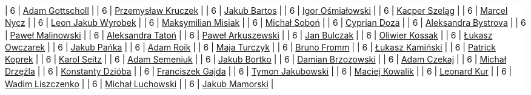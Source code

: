 | 6 | [Adam Gottscholl](https://www.worldcubeassociation.org/persons/2013GOTT01) |
| 6 | [Przemysław Kruczek](https://www.worldcubeassociation.org/persons/2013KRUC01) |
| 6 | [Jakub Bartos](https://www.worldcubeassociation.org/persons/2014BART06) |
| 6 | [Igor Ośmiałowski](https://www.worldcubeassociation.org/persons/2014OMIA01) |
| 6 | [Kacper Szeląg](https://www.worldcubeassociation.org/persons/2015SZEL01) |
| 6 | [Marcel Nycz](https://www.worldcubeassociation.org/persons/2016NYCZ01) |
| 6 | [Leon Jakub Wyrobek](https://www.worldcubeassociation.org/persons/2016WYRO01) |
| 6 | [Maksymilian Misiak](https://www.worldcubeassociation.org/persons/2017MISI01) |
| 6 | [Michał Soboń](https://www.worldcubeassociation.org/persons/2019SOBO03) |
| 6 | [Cyprian Doza](https://www.worldcubeassociation.org/persons/2020DOZA01) |
| 6 | [Aleksandra Bystrova](https://www.worldcubeassociation.org/persons/2021BYST01) |
| 6 | [Paweł Malinowski](https://www.worldcubeassociation.org/persons/2021MALI03) |
| 6 | [Aleksandra Tatoń](https://www.worldcubeassociation.org/persons/2021TATO01) |
| 6 | [Paweł Arkuszewski](https://www.worldcubeassociation.org/persons/2022ARKU01) |
| 6 | [Jan Bulczak](https://www.worldcubeassociation.org/persons/2022BULC01) |
| 6 | [Oliwier Kossak](https://www.worldcubeassociation.org/persons/2022KOSS02) |
| 6 | [Łukasz Owczarek](https://www.worldcubeassociation.org/persons/2022OWCZ02) |
| 6 | [Jakub Pańka](https://www.worldcubeassociation.org/persons/2022PANK02) |
| 6 | [Adam Roik](https://www.worldcubeassociation.org/persons/2022ROIK01) |
| 6 | [Maja Turczyk](https://www.worldcubeassociation.org/persons/2022TURC05) |
| 6 | [Bruno Fromm](https://www.worldcubeassociation.org/persons/2023FROM01) |
| 6 | [Łukasz Kamiński](https://www.worldcubeassociation.org/persons/2023KAMI07) |
| 6 | [Patrick Koprek](https://www.worldcubeassociation.org/persons/2023KOPR03) |
| 6 | [Karol Seitz](https://www.worldcubeassociation.org/persons/2023SEIT02) |
| 6 | [Adam Semeniuk](https://www.worldcubeassociation.org/persons/2023SEME01) |
| 6 | [Jakub Bortko](https://www.worldcubeassociation.org/persons/2024BORT03) |
| 6 | [Damian Brzozowski](https://www.worldcubeassociation.org/persons/2024BRZO01) |
| 6 | [Adam Czekaj](https://www.worldcubeassociation.org/persons/2024CZEK01) |
| 6 | [Michał Drzęźla](https://www.worldcubeassociation.org/persons/2024DRZE01) |
| 6 | [Konstanty Dzióba](https://www.worldcubeassociation.org/persons/2024DZIO01) |
| 6 | [Franciszek Gajda](https://www.worldcubeassociation.org/persons/2024GAJD02) |
| 6 | [Tymon Jakubowski](https://www.worldcubeassociation.org/persons/2024JAKU02) |
| 6 | [Maciej Kowalik](https://www.worldcubeassociation.org/persons/2024KOWA11) |
| 6 | [Leonard Kur](https://www.worldcubeassociation.org/persons/2024KURL02) |
| 6 | [Wadim Liszczenko](https://www.worldcubeassociation.org/persons/2024LISZ01) |
| 6 | [Michał Luchowski](https://www.worldcubeassociation.org/persons/2024LUCH01) |
| 6 | [Jakub Mamorski](https://www.worldcubeassociation.org/persons/2024MAMO01) |